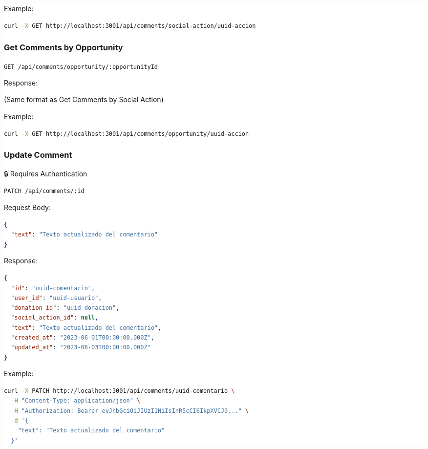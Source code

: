 ```json
```

Example:

```bash
curl -X GET http://localhost:3001/api/comments/social-action/uuid-accion
```

### Get Comments by Opportunity

```http
GET /api/comments/opportunity/:opportunityId
```

Response:

(Same format as Get Comments by Social Action)

Example:

```bash
curl -X GET http://localhost:3001/api/comments/opportunity/uuid-accion
```

### Update Comment

🔒 Requires Authentication

```http
PATCH /api/comments/:id
```

Request Body:

```json
{
  "text": "Texto actualizado del comentario"
}
```

Response:

```json
{
  "id": "uuid-comentario",
  "user_id": "uuid-usuario",
  "donation_id": "uuid-donacion",
  "social_action_id": null,
  "text": "Texto actualizado del comentario",
  "created_at": "2023-06-01T00:00:00.000Z",
  "updated_at": "2023-06-03T00:00:00.000Z"
}
```

Example:

```bash
curl -X PATCH http://localhost:3001/api/comments/uuid-comentario \
  -H "Content-Type: application/json" \
  -H "Authorization: Bearer eyJhbGciOiJIUzI1NiIsInR5cCI6IkpXVCJ9..." \
  -d '{
    "text": "Texto actualizado del comentario"
  }'
```
